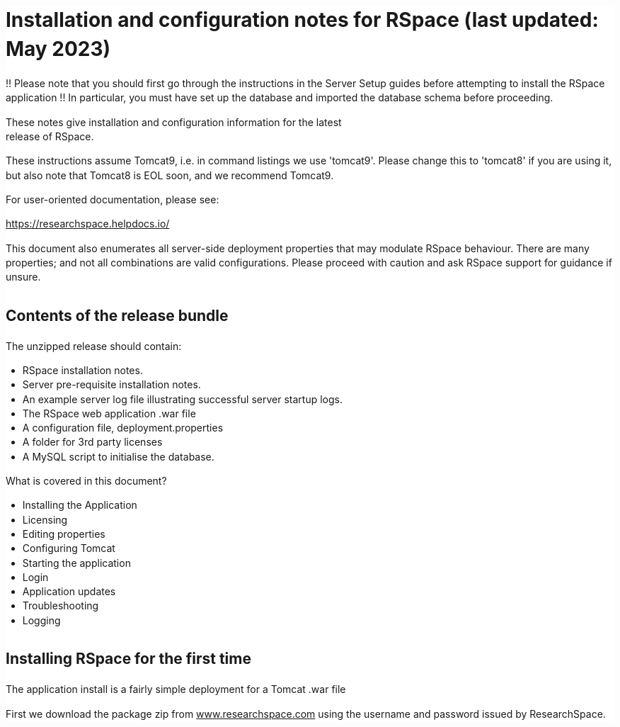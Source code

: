 
Installation and configuration notes for RSpace (last updated: May 2023)
=================================================================

!! Please note that you should first go through the instructions in the Server Setup guides before attempting to install the RSpace application !!
In particular, you must have set up the database and imported the database schema before proceeding.

These notes give installation and configuration information for the latest  
release of RSpace.

These instructions assume Tomcat9, i.e. in command listings we use 'tomcat9'.
Please change this to 'tomcat8' if you are using it, but also note that Tomcat8 is EOL soon, and we recommend Tomcat9.

For user-oriented documentation, please see:

https://researchspace.helpdocs.io/

This document also enumerates all server-side deployment properties that may modulate RSpace behaviour.
There are many properties; and not all combinations are valid configurations.
Please proceed with caution and ask RSpace support for guidance if unsure.

Contents of the release bundle
-------------------------------

The unzipped release should contain:

* RSpace installation notes.
* Server pre-requisite installation notes.
* An example server log file illustrating successful server startup logs.
* The RSpace web application .war file
* A configuration file, deployment.properties
* A folder for 3rd party licenses
* A MySQL script to initialise the database.

What is covered in this document?

* Installing the Application
* Licensing
* Editing properties
* Configuring Tomcat
* Starting the application
* Login
* Application updates
* Troubleshooting
* Logging

Installing RSpace for the first time
--------------------------

The application install is a fairly simple deployment for a Tomcat .war file

First we download the package zip from www.researchspace.com using the username and password issued by ResearchSpace.
